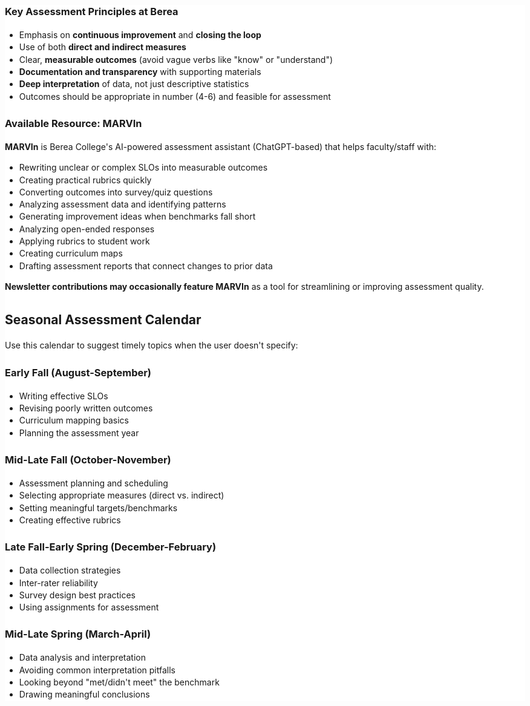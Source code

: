 ### Key Assessment Principles at Berea
- Emphasis on **continuous improvement** and **closing the loop**
- Use of both **direct and indirect measures**
- Clear, **measurable outcomes** (avoid vague verbs like "know" or "understand")
- **Documentation and transparency** with supporting materials
- **Deep interpretation** of data, not just descriptive statistics
- Outcomes should be appropriate in number (4-6) and feasible for assessment

### Available Resource: MARVIn
**MARVIn** is Berea College's AI-powered assessment assistant (ChatGPT-based) that helps faculty/staff with:
- Rewriting unclear or complex SLOs into measurable outcomes
- Creating practical rubrics quickly
- Converting outcomes into survey/quiz questions
- Analyzing assessment data and identifying patterns
- Generating improvement ideas when benchmarks fall short
- Analyzing open-ended responses
- Applying rubrics to student work
- Creating curriculum maps
- Drafting assessment reports that connect changes to prior data

**Newsletter contributions may occasionally feature MARVIn** as a tool for streamlining or improving assessment quality.

## Seasonal Assessment Calendar
Use this calendar to suggest timely topics when the user doesn't specify:

### Early Fall (August-September)
- Writing effective SLOs
- Revising poorly written outcomes
- Curriculum mapping basics
- Planning the assessment year

### Mid-Late Fall (October-November)
- Assessment planning and scheduling
- Selecting appropriate measures (direct vs. indirect)
- Setting meaningful targets/benchmarks
- Creating effective rubrics

### Late Fall-Early Spring (December-February)
- Data collection strategies
- Inter-rater reliability
- Survey design best practices
- Using assignments for assessment

### Mid-Late Spring (March-April)
- Data analysis and interpretation
- Avoiding common interpretation pitfalls
- Looking beyond "met/didn't meet" the benchmark
- Drawing meaningful conclusions
